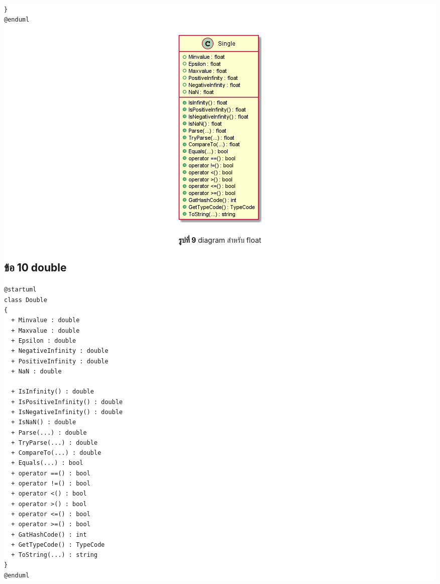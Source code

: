 ``` puml
}
@enduml
```

<p align = "center"> <img src ="./Pictures/float.png"> </p>
<p align = "center"> <b>รูปที่ 9</b> diagram สำหรับ float </p>

## ข้อ 10 double ##

``` puml
@startuml
class Double
{
  + Minvalue : double
  + Maxvalue : double
  + Epsilon : double
  + NegativeInfinity : double
  + PositiveInfinity : double
  + NaN : double

  + IsInfinity() : double
  + IsPositiveInfinity() : double
  + IsNegativeInfinity() : double
  + IsNaN() : double
  + Parse(...) : double
  + TryParse(...) : double
  + CompareTo(...) : double
  + Equals(...) : bool
  + operator ==() : bool
  + operator !=() : bool
  + operator <() : bool
  + operator >() : bool
  + operator <=() : bool
  + operator >=() : bool
  + GatHashCode() : int
  + GetTypeCode() : TypeCode
  + ToString(...) : string
}
@enduml
```
